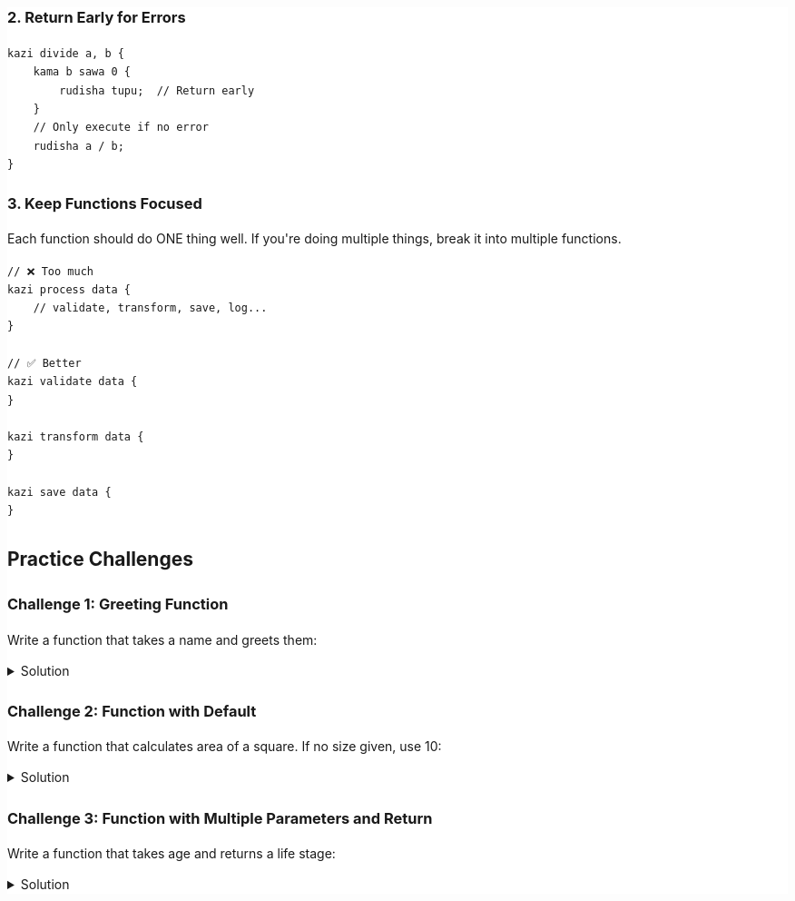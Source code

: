 ### 2. Return Early for Errors

```swazi
kazi divide a, b {
    kama b sawa 0 {
        rudisha tupu;  // Return early
    }
    // Only execute if no error
    rudisha a / b;
}
```

### 3. Keep Functions Focused

Each function should do ONE thing well. If you're doing multiple things, break it into multiple functions.

```swazi
// ❌ Too much
kazi process data {
    // validate, transform, save, log...
}

// ✅ Better
kazi validate data {
}

kazi transform data {
}

kazi save data {
}
```

## Practice Challenges

### Challenge 1: Greeting Function

Write a function that takes a name and greets them:

<details><summary>Solution</summary></details>

### Challenge 2: Function with Default

Write a function that calculates area of a square. If no size given, use 10:

<details><summary>Solution</summary></details>

### Challenge 3: Function with Multiple Parameters and Return

Write a function that takes age and returns a life stage:

<details><summary>Solution</summary></details>
